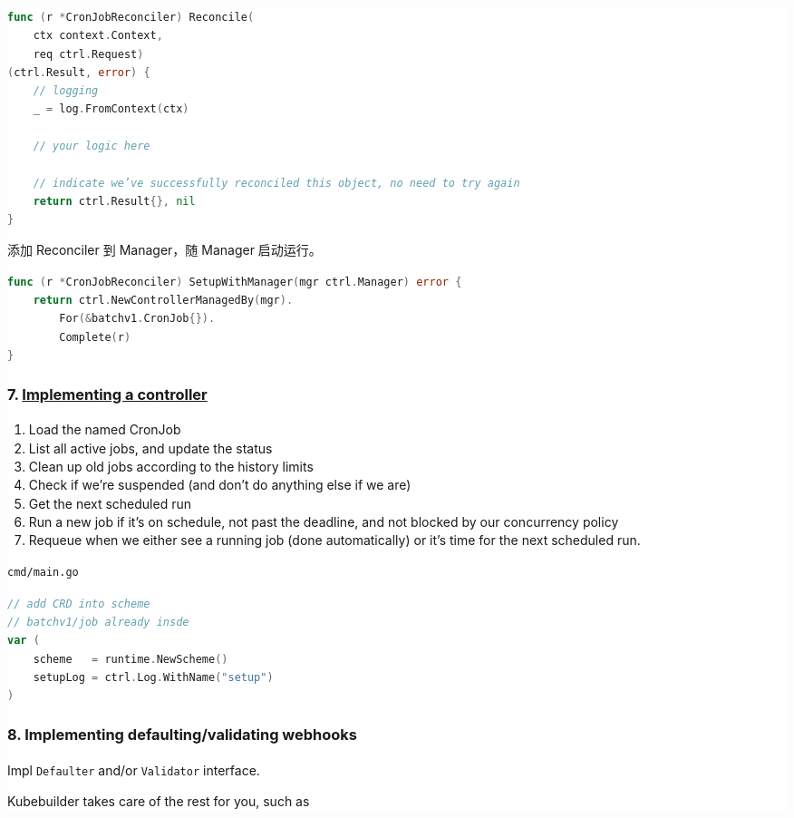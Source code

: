 ```go
func (r *CronJobReconciler) Reconcile(
    ctx context.Context, 
    req ctrl.Request)
(ctrl.Result, error) {
    // logging
    _ = log.FromContext(ctx)

    // your logic here

    // indicate we’ve successfully reconciled this object, no need to try again
    return ctrl.Result{}, nil
}
```

添加 Reconciler 到 Manager，随 Manager 启动运行。

```go
func (r *CronJobReconciler) SetupWithManager(mgr ctrl.Manager) error {
	return ctrl.NewControllerManagedBy(mgr).
		For(&batchv1.CronJob{}).
		Complete(r)
}
```

### 7. [Implementing a controller](https://book.kubebuilder.io/cronjob-tutorial/controller-implementation#implementing-a-controller)

1. Load the named CronJob
2. List all active jobs, and update the status
3. Clean up old jobs according to the history limits
4. Check if we’re suspended (and don’t do anything else if we are)
5. Get the next scheduled run
6. Run a new job if it’s on schedule, not past the deadline, and not blocked by our concurrency policy
7. Requeue when we either see a running job (done automatically) or it’s time for the next scheduled run.

`cmd/main.go`

```go
// add CRD into scheme
// batchv1/job already insde
var (
	scheme   = runtime.NewScheme()
	setupLog = ctrl.Log.WithName("setup")
)
```

### 8. Implementing defaulting/validating webhooks

Impl `Defaulter` and/or `Validator` interface.

Kubebuilder takes care of the rest for you, such as
